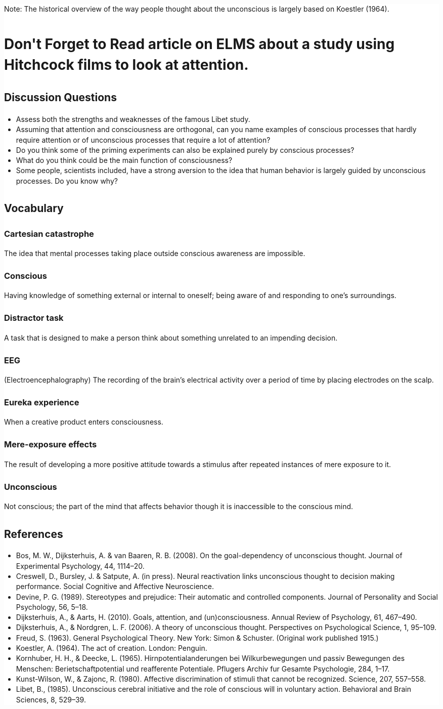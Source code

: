 Note: The historical overview of the way people thought about the unconscious is largely based on Koestler (1964).


# Don't Forget to Read article on ELMS about a study using Hitchcock films to look at attention. 


## Discussion Questions
* Assess both the strengths and weaknesses of the famous Libet study.
* Assuming that attention and consciousness are orthogonal, can you name examples of conscious processes that hardly require attention or of unconscious processes that require a lot of attention?
* Do you think some of the priming experiments can also be explained purely by conscious processes?
* What do you think could be the main function of consciousness?
* Some people, scientists included, have a strong aversion to the idea that human behavior is largely guided by unconscious processes. Do you know why?
## Vocabulary
### Cartesian catastrophe
The idea that mental processes taking place outside conscious awareness are impossible.
### Conscious
Having knowledge of something external or internal to oneself; being aware of and responding to one’s surroundings.
### Distractor task
A task that is designed to make a person think about something unrelated to an impending decision.
### EEG
(Electroencephalography) The recording of the brain’s electrical activity over a period of time by placing electrodes on the scalp.
### Eureka experience
When a creative product enters consciousness.
### Mere-exposure effects
The result of developing a more positive attitude towards a stimulus after repeated instances of mere exposure to it.
### Unconscious
Not conscious; the part of the mind that affects behavior though it is inaccessible to the conscious mind.
## References
* Bos, M. W., Dijksterhuis, A. & van Baaren, R. B. (2008). On the goal-dependency of unconscious thought. Journal of Experimental Psychology, 44, 1114–20.
* Creswell, D., Bursley, J. & Satpute, A. (in press). Neural reactivation links unconscious thought to decision making performance. Social Cognitive and Affective Neuroscience.
* Devine, P. G. (1989). Stereotypes and prejudice: Their automatic and controlled components. Journal of Personality and Social Psychology, 56, 5–18.
* Dijksterhuis, A., & Aarts, H. (2010). Goals, attention, and (un)consciousness. Annual Review of Psychology, 61, 467–490.
* Dijksterhuis, A., & Nordgren, L. F. (2006). A theory of unconscious thought. Perspectives on Psychological Science, 1, 95–109.
* Freud, S. (1963). General Psychological Theory. New York: Simon & Schuster. (Original work published 1915.)
* Koestler, A. (1964). The act of creation. London: Penguin.
* Kornhuber, H. H., & Deecke, L. (1965). Hirnpotentialanderungen bei Wilkurbewegungen und passiv Bewegungen des Menschen: Berietschaftpotential und reafferente Potentiale. Pflugers Archiv fur Gesamte Psychologie, 284, 1–17.
* Kunst-Wilson, W., & Zajonc, R. (1980). Affective discrimination of stimuli that cannot be recognized. Science, 207, 557–558.
* Libet, B., (1985). Unconscious cerebral initiative and the role of conscious will in voluntary action. Behavioral and Brain Sciences, 8, 529–39.